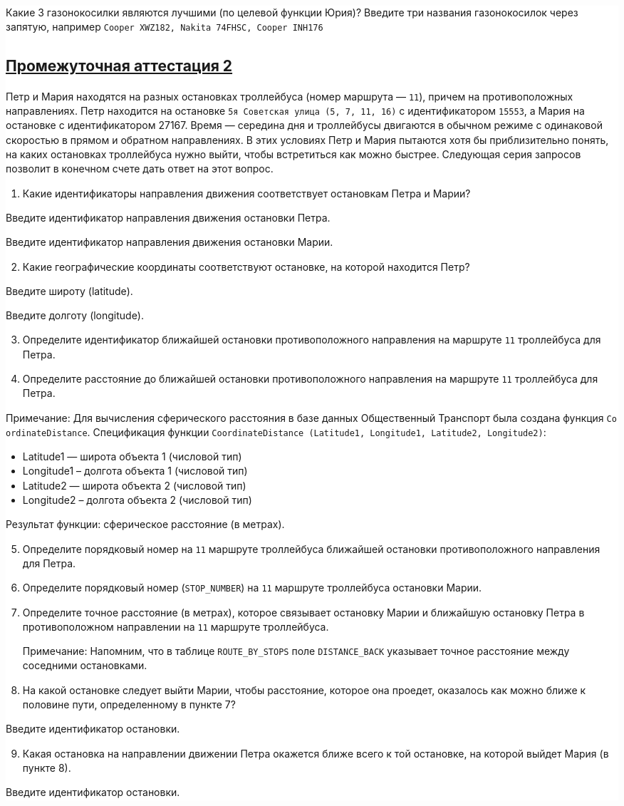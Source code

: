 Какие 3 газонокосилки являются лучшими (по целевой функции Юрия)? Введите три названия газонокосилок через запятую, например `Cooper XWZ182, Nakita 74FHSC, Cooper INH176`

## [Промежуточная аттестация 2](https://github.com/kihort-si/itmo/blob/main/bonus_track/PA%201.2.sql)

Петр и Мария находятся на разных остановках троллейбуса (номер маршрута — `11`), причем на противоположных направлениях. Петр находится на остановке `5я Советская улица (5, 7, 11, 16)` с идентификатором `15553`, а Мария на остановке с идентификатором 27167. Время — середина дня и троллейбусы двигаются в обычном режиме с одинаковой скоростью в прямом и обратном направлениях. В этих условиях Петр и Мария пытаются хотя бы приблизительно понять, на каких остановках троллейбуса нужно выйти, чтобы встретиться как можно быстрее. Следующая серия запросов позволит в конечном счете дать ответ на этот вопрос.

1. Какие идентификаторы направления движения соответствует остановкам Петра и Марии?

Введите идентификатор направления движения остановки Петра.

Введите идентификатор направления движения остановки Марии.

2. Какие географические координаты соответствуют остановке, на которой находится Петр?

Введите широту (latitude).

Введите долготу (longitude).

3. Определите идентификатор ближайшей остановки противоположного направления на маршруте `11` троллейбуса для Петра.

4. Определите расстояние до ближайшей остановки противоположного направления на маршруте `11` троллейбуса для Петра.

Примечание: Для вычисления сферического расстояния в базе данных Общественный Транспорт была создана функция `CoordinateDistance`.
Спецификация функции `CoordinateDistance (Latitude1, Longitude1, Latitude2, Longitude2)`:

- Latitude1 — широта объекта 1 (числовой тип)
- Longitude1 – долгота объекта 1 (числовой тип)
- Latitude2 — широта объекта 2 (числовой тип)
- Longitude2 – долгота объекта 2 (числовой тип)

Результат функции: сферическое расстояние (в метрах).

5. Определите порядковый номер на `11` маршруте троллейбуса ближайшей остановки противоположного направления для Петра.

6. Определите порядковый номер (`STOP_NUMBER`) на `11` маршруте троллейбуса остановки Марии.

7. Определите точное расстояние (в метрах), которое связывает остановку Марии и ближайшую остановку Петра в противоположном направлении на `11` маршруте троллейбуса.

    Примечание: Напомним, что в таблице `ROUTE_BY_STOPS` поле `DISTANCE_BACK` указывает точное расстояние между соседними остановками.

8. На какой остановке следует выйти Марии,
чтобы расстояние, которое она проедет, оказалось как можно ближе к половине пути, определенному в пункте 7?

Введите идентификатор остановки.

9. Какая остановка на направлении движении Петра окажется ближе всего к той остановке, на которой выйдет Мария (в пункте 8).

Введите идентификатор остановки.